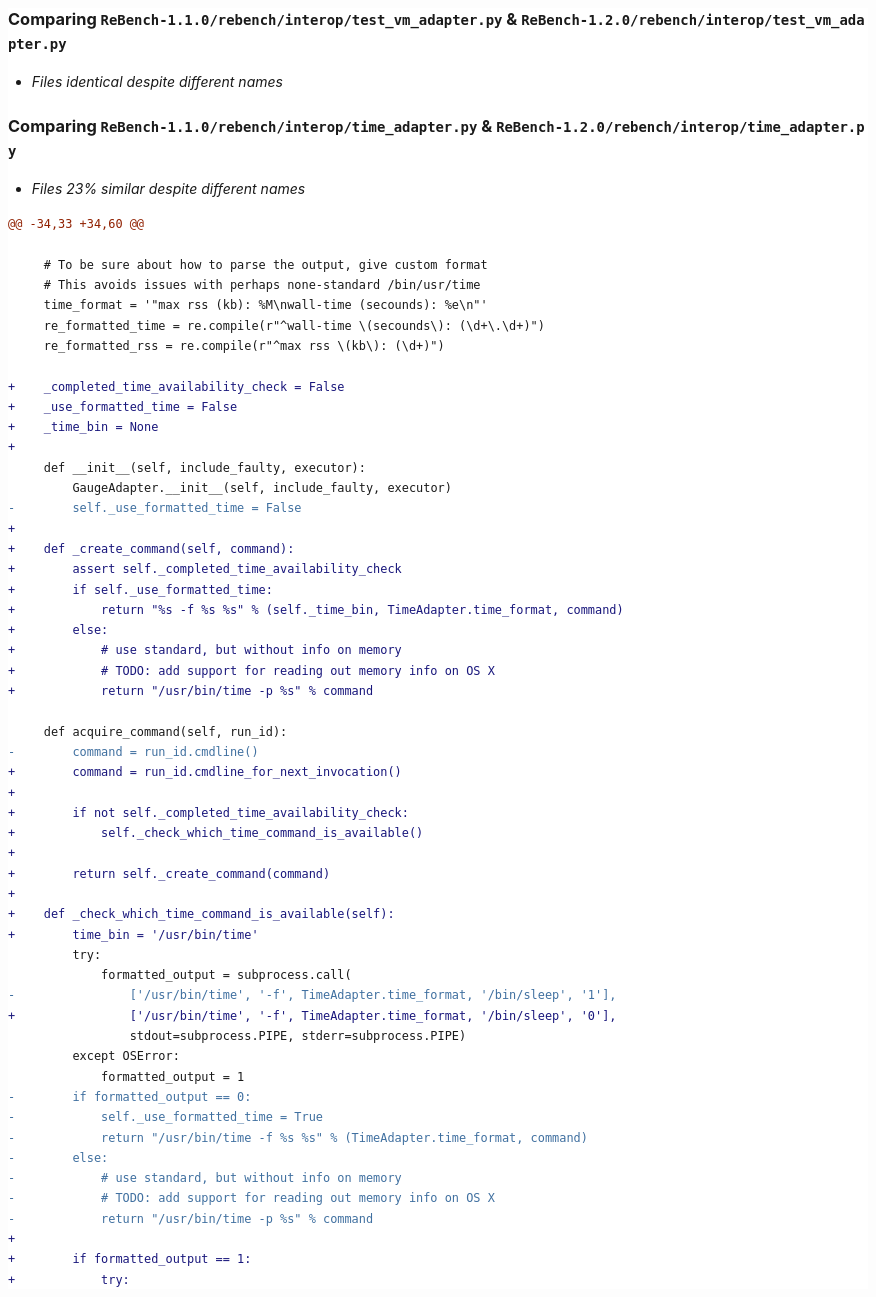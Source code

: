 ### Comparing `ReBench-1.1.0/rebench/interop/test_vm_adapter.py` & `ReBench-1.2.0/rebench/interop/test_vm_adapter.py`

 * *Files identical despite different names*

### Comparing `ReBench-1.1.0/rebench/interop/time_adapter.py` & `ReBench-1.2.0/rebench/interop/time_adapter.py`

 * *Files 23% similar despite different names*

```diff
@@ -34,33 +34,60 @@
 
     # To be sure about how to parse the output, give custom format
     # This avoids issues with perhaps none-standard /bin/usr/time
     time_format = '"max rss (kb): %M\nwall-time (secounds): %e\n"'
     re_formatted_time = re.compile(r"^wall-time \(secounds\): (\d+\.\d+)")
     re_formatted_rss = re.compile(r"^max rss \(kb\): (\d+)")
 
+    _completed_time_availability_check = False
+    _use_formatted_time = False
+    _time_bin = None
+
     def __init__(self, include_faulty, executor):
         GaugeAdapter.__init__(self, include_faulty, executor)
-        self._use_formatted_time = False
+
+    def _create_command(self, command):
+        assert self._completed_time_availability_check
+        if self._use_formatted_time:
+            return "%s -f %s %s" % (self._time_bin, TimeAdapter.time_format, command)
+        else:
+            # use standard, but without info on memory
+            # TODO: add support for reading out memory info on OS X
+            return "/usr/bin/time -p %s" % command
 
     def acquire_command(self, run_id):
-        command = run_id.cmdline()
+        command = run_id.cmdline_for_next_invocation()
+
+        if not self._completed_time_availability_check:
+            self._check_which_time_command_is_available()
+
+        return self._create_command(command)
+
+    def _check_which_time_command_is_available(self):
+        time_bin = '/usr/bin/time'
         try:
             formatted_output = subprocess.call(
-                ['/usr/bin/time', '-f', TimeAdapter.time_format, '/bin/sleep', '1'],
+                ['/usr/bin/time', '-f', TimeAdapter.time_format, '/bin/sleep', '0'],
                 stdout=subprocess.PIPE, stderr=subprocess.PIPE)
         except OSError:
             formatted_output = 1
-        if formatted_output == 0:
-            self._use_formatted_time = True
-            return "/usr/bin/time -f %s %s" % (TimeAdapter.time_format, command)
-        else:
-            # use standard, but without info on memory
-            # TODO: add support for reading out memory info on OS X
-            return "/usr/bin/time -p %s" % command
+
+        if formatted_output == 1:
+            try:
```